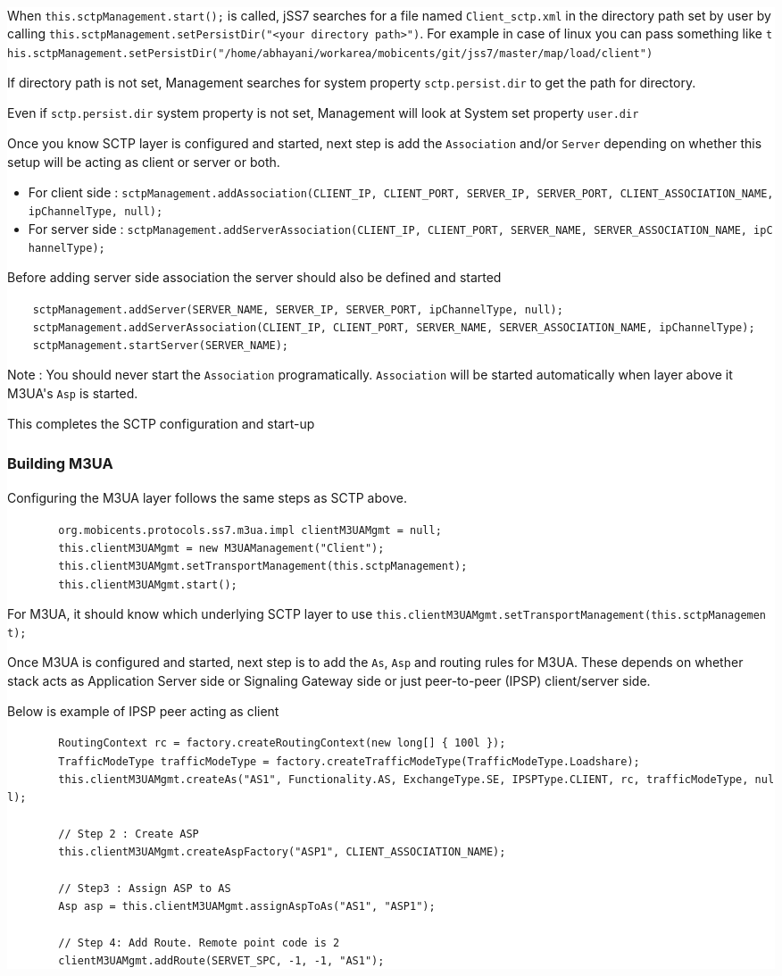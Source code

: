 When `this.sctpManagement.start();` is called, jSS7 searches for a file named `Client_sctp.xml` in the directory path set by user by calling `this.sctpManagement.setPersistDir("<your directory path>")`.
For example in case of linux you can pass something like `this.sctpManagement.setPersistDir("/home/abhayani/workarea/mobicents/git/jss7/master/map/load/client")`

If directory path is not set, Management searches for system property `sctp.persist.dir` to get the path for directory.

Even if `sctp.persist.dir` system property is not set, Management will look at System set property `user.dir`

Once you know SCTP layer is configured and started, next step is add the `Association` and/or `Server` depending on whether this setup will be acting as client or server or both.

  * For client side : `sctpManagement.addAssociation(CLIENT_IP, CLIENT_PORT, SERVER_IP, SERVER_PORT, CLIENT_ASSOCIATION_NAME, ipChannelType, null);`
  * For server side : `sctpManagement.addServerAssociation(CLIENT_IP, CLIENT_PORT, SERVER_NAME, SERVER_ASSOCIATION_NAME, ipChannelType);`

Before adding server side association the server should also be defined and started
```
	sctpManagement.addServer(SERVER_NAME, SERVER_IP, SERVER_PORT, ipChannelType, null);
	sctpManagement.addServerAssociation(CLIENT_IP, CLIENT_PORT, SERVER_NAME, SERVER_ASSOCIATION_NAME, ipChannelType);
	sctpManagement.startServer(SERVER_NAME);
```

Note : You should never start the `Association` programatically. `Association` will be started automatically when layer above it M3UA's `Asp` is started.

This completes the SCTP configuration and start-up


### Building M3UA ###
Configuring the M3UA layer follows the same steps as SCTP above.

```
		org.mobicents.protocols.ss7.m3ua.impl clientM3UAMgmt = null;
		this.clientM3UAMgmt = new M3UAManagement("Client");
		this.clientM3UAMgmt.setTransportManagement(this.sctpManagement);
		this.clientM3UAMgmt.start();
```


For M3UA, it should know which underlying SCTP layer to use `this.clientM3UAMgmt.setTransportManagement(this.sctpManagement);`

Once M3UA is configured and started, next step is to add the `As`, `Asp` and routing rules for M3UA. These depends on whether stack acts as Application Server side or Signaling Gateway side or just peer-to-peer (IPSP) client/server side.

Below is example of IPSP peer acting as client

```
		RoutingContext rc = factory.createRoutingContext(new long[] { 100l });
		TrafficModeType trafficModeType = factory.createTrafficModeType(TrafficModeType.Loadshare);
		this.clientM3UAMgmt.createAs("AS1", Functionality.AS, ExchangeType.SE, IPSPType.CLIENT, rc, trafficModeType, null);

		// Step 2 : Create ASP
		this.clientM3UAMgmt.createAspFactory("ASP1", CLIENT_ASSOCIATION_NAME);

		// Step3 : Assign ASP to AS
		Asp asp = this.clientM3UAMgmt.assignAspToAs("AS1", "ASP1");

		// Step 4: Add Route. Remote point code is 2
		clientM3UAMgmt.addRoute(SERVET_SPC, -1, -1, "AS1");
```
